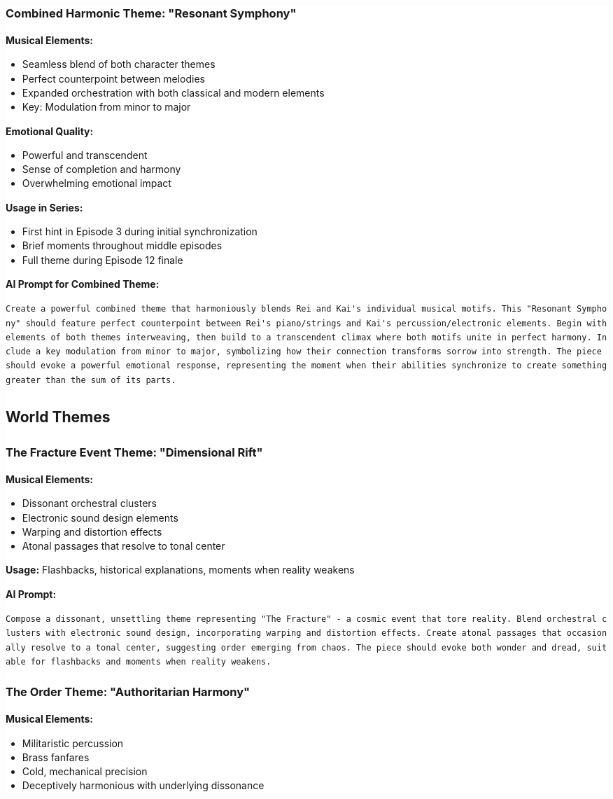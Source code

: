 ### Combined Harmonic Theme: "Resonant Symphony"

**Musical Elements:**
- Seamless blend of both character themes
- Perfect counterpoint between melodies
- Expanded orchestration with both classical and modern elements
- Key: Modulation from minor to major

**Emotional Quality:**
- Powerful and transcendent
- Sense of completion and harmony
- Overwhelming emotional impact

**Usage in Series:**
- First hint in Episode 3 during initial synchronization
- Brief moments throughout middle episodes
- Full theme during Episode 12 finale

**AI Prompt for Combined Theme:**
```
Create a powerful combined theme that harmoniously blends Rei and Kai's individual musical motifs. This "Resonant Symphony" should feature perfect counterpoint between Rei's piano/strings and Kai's percussion/electronic elements. Begin with elements of both themes interweaving, then build to a transcendent climax where both motifs unite in perfect harmony. Include a key modulation from minor to major, symbolizing how their connection transforms sorrow into strength. The piece should evoke a powerful emotional response, representing the moment when their abilities synchronize to create something greater than the sum of its parts.
```

## World Themes

### The Fracture Event Theme: "Dimensional Rift"

**Musical Elements:**
- Dissonant orchestral clusters
- Electronic sound design elements
- Warping and distortion effects
- Atonal passages that resolve to tonal center

**Usage:** Flashbacks, historical explanations, moments when reality weakens

**AI Prompt:**
```
Compose a dissonant, unsettling theme representing "The Fracture" - a cosmic event that tore reality. Blend orchestral clusters with electronic sound design, incorporating warping and distortion effects. Create atonal passages that occasionally resolve to a tonal center, suggesting order emerging from chaos. The piece should evoke both wonder and dread, suitable for flashbacks and moments when reality weakens.
```

### The Order Theme: "Authoritarian Harmony"

**Musical Elements:**
- Militaristic percussion
- Brass fanfares
- Cold, mechanical precision
- Deceptively harmonious with underlying dissonance
